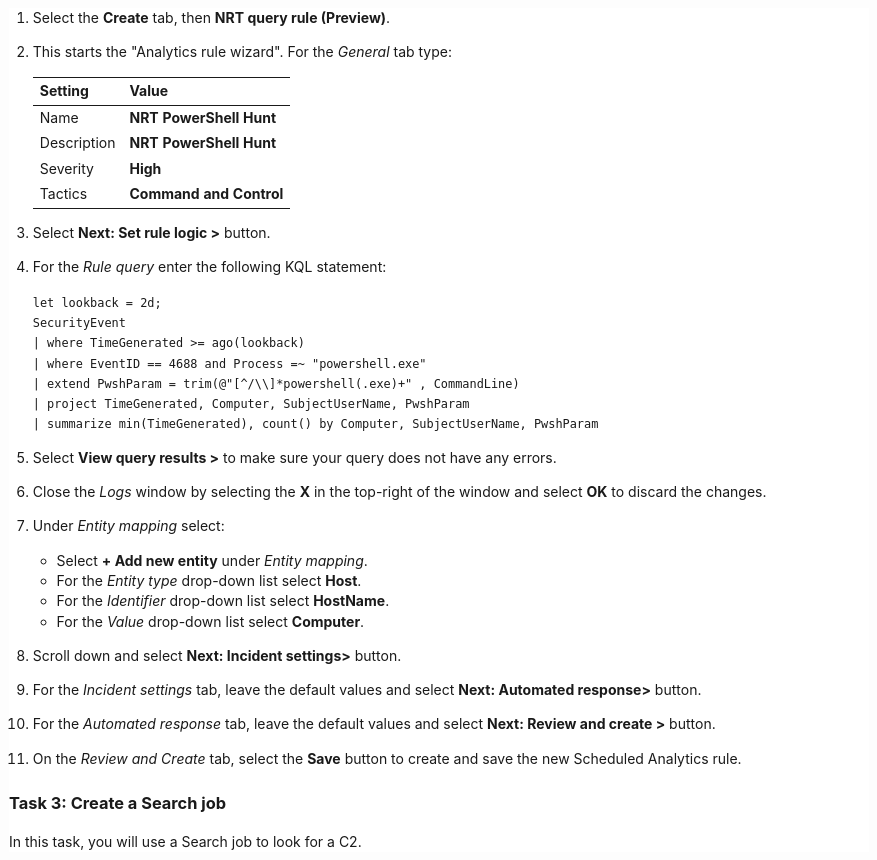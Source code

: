 1. Select the **Create** tab, then **NRT query rule (Preview)**.

1. This starts the "Analytics rule wizard". For the *General* tab type:

    |Setting|Value|
    |---|---|
    |Name|**NRT PowerShell Hunt**|
    |Description|**NRT PowerShell Hunt**|
    |Severity|**High**|
    |Tactics|**Command and Control**|

1. Select **Next: Set rule logic >** button. 

1. For the *Rule query* enter the following KQL statement:

    ```KQL
    let lookback = 2d; 
    SecurityEvent 
    | where TimeGenerated >= ago(lookback) 
    | where EventID == 4688 and Process =~ "powershell.exe"
    | extend PwshParam = trim(@"[^/\\]*powershell(.exe)+" , CommandLine) 
    | project TimeGenerated, Computer, SubjectUserName, PwshParam 
    | summarize min(TimeGenerated), count() by Computer, SubjectUserName, PwshParam
    ```

1. Select **View query results >** to make sure your query does not have any errors.

1. Close the *Logs* window by selecting the **X** in the top-right of the window and select **OK** to discard the changes. 

1. Under *Entity mapping* select:
     
    - Select **+ Add new entity** under *Entity mapping*.
    - For the *Entity type* drop-down list select **Host**.
    - For the *Identifier* drop-down list select **HostName**.
    - For the *Value* drop-down list select **Computer**.

1. Scroll down and select **Next: Incident settings>** button.

1. For the *Incident settings* tab, leave the default values and select **Next: Automated response>** button.

1. For the *Automated response* tab, leave the default values and select **Next: Review and create >** button.

1. On the *Review and Create* tab, select the **Save** button to create and save the new Scheduled Analytics rule.

### Task 3: Create a Search job

In this task, you will use a Search job to look for a C2.
